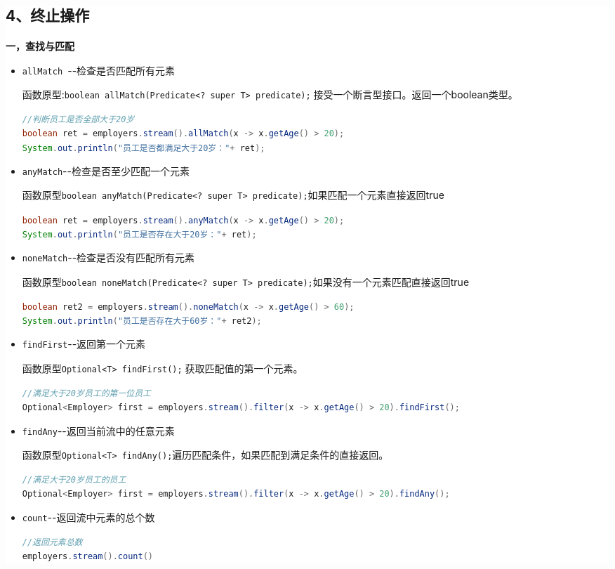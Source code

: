 ## 4、终止操作

**一，查找与匹配**

- `allMatch `--检查是否匹配所有元素

  函数原型:`boolean allMatch(Predicate<? super T> predicate);` 接受一个断言型接口。返回一个boolean类型。

  ```java
  //判断员工是否全部大于20岁    
  boolean ret = employers.stream().allMatch(x -> x.getAge() > 20);
  System.out.println("员工是否都满足大于20岁："+ ret);
  ```

  

- `anyMatch`--检查是否至少匹配一个元素

  函数原型`boolean anyMatch(Predicate<? super T> predicate);`如果匹配一个元素直接返回true

  ```java
  boolean ret = employers.stream().anyMatch(x -> x.getAge() > 20);
  System.out.println("员工是否存在大于20岁："+ ret);
  ```

  

- `noneMatch`--检查是否没有匹配所有元素

  函数原型`boolean noneMatch(Predicate<? super T> predicate);`如果没有一个元素匹配直接返回true

  ```java
  boolean ret2 = employers.stream().noneMatch(x -> x.getAge() > 60);
  System.out.println("员工是否存在大于60岁："+ ret2);
  ```

  

- `findFirst`--返回第一个元素

  函数原型`Optional<T> findFirst();` 获取匹配值的第一个元素。

  ```java
  //满足大于20岁员工的第一位员工
  Optional<Employer> first = employers.stream().filter(x -> x.getAge() > 20).findFirst();
  ```

  

- `findAny`--返回当前流中的任意元素

  函数原型`Optional<T> findAny();`遍历匹配条件，如果匹配到满足条件的直接返回。

  ```java
  //满足大于20岁员工的员工
  Optional<Employer> first = employers.stream().filter(x -> x.getAge() > 20).findAny();
  ```

  

- `count`--返回流中元素的总个数

  ```java
  //返回元素总数
  employers.stream().count()
  ```
